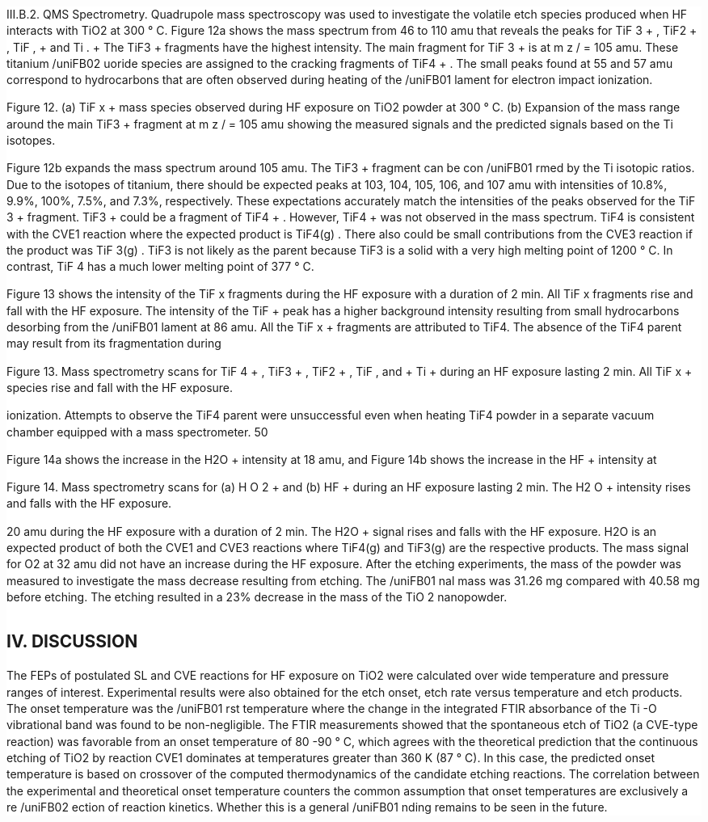 III.B.2. QMS Spectrometry. Quadrupole mass spectroscopy was used to investigate the volatile etch species produced when HF interacts with TiO2 at 300 ° C. Figure 12a shows the mass spectrum from 46 to 110 amu that reveals the peaks for TiF 3 + , TiF2 + , TiF , + and Ti . + The TiF3 + fragments have the highest intensity. The main fragment for TiF 3 + is at m z / = 105 amu. These titanium /uniFB02 uoride species are assigned to the cracking fragments of TiF4 + . The small peaks found at 55 and 57 amu correspond to hydrocarbons that are often observed during heating of the /uniFB01 lament for electron impact ionization.

Figure 12. (a) TiF x + mass species observed during HF exposure on TiO2 powder at 300 ° C. (b) Expansion of the mass range around the main TiF3 + fragment at m z / = 105 amu showing the measured signals and the predicted signals based on the Ti isotopes.



Figure 12b expands the mass spectrum around 105 amu. The TiF3 + fragment can be con /uniFB01 rmed by the Ti isotopic ratios. Due to the isotopes of titanium, there should be expected peaks at 103, 104, 105, 106, and 107 amu with intensities of 10.8%, 9.9%, 100%, 7.5%, and 7.3%, respectively. These expectations accurately match the intensities of the peaks observed for the TiF 3 + fragment. TiF3 + could be a fragment of TiF4 + . However, TiF4 + was not observed in the mass spectrum. TiF4 is consistent with the CVE1 reaction where the expected product is TiF4(g) . There also could be small contributions from the CVE3 reaction if the product was TiF 3(g) . TiF3 is not likely as the parent because TiF3 is a solid with a very high melting point of 1200 ° C. In contrast, TiF 4 has a much lower melting point of 377 ° C.

Figure 13 shows the intensity of the TiF x fragments during the HF exposure with a duration of 2 min. All TiF x fragments rise and fall with the HF exposure. The intensity of the TiF + peak has a higher background intensity resulting from small hydrocarbons desorbing from the /uniFB01 lament at 86 amu. All the TiF x + fragments are attributed to TiF4. The absence of the TiF4 parent may result from its fragmentation during

Figure 13. Mass spectrometry scans for TiF 4 + , TiF3 + , TiF2 + , TiF , and + Ti + during an HF exposure lasting 2 min. All TiF x + species rise and fall with the HF exposure.



ionization. Attempts to observe the TiF4 parent were unsuccessful even when heating TiF4 powder in a separate vacuum chamber equipped with a mass spectrometer. 50

Figure 14a shows the increase in the H2O + intensity at 18 amu, and Figure 14b shows the increase in the HF + intensity at

Figure 14. Mass spectrometry scans for (a) H O 2 + and (b) HF + during an HF exposure lasting 2 min. The H2 O + intensity rises and falls with the HF exposure.



20 amu during the HF exposure with a duration of 2 min. The H2O + signal rises and falls with the HF exposure. H2O is an expected product of both the CVE1 and CVE3 reactions where TiF4(g) and TiF3(g) are the respective products. The mass signal for O2 at 32 amu did not have an increase during the HF exposure. After the etching experiments, the mass of the powder was measured to investigate the mass decrease resulting from etching. The /uniFB01 nal mass was 31.26 mg compared with 40.58 mg before etching. The etching resulted in a 23% decrease in the mass of the TiO 2 nanopowder.

## IV. DISCUSSION

The FEPs of postulated SL and CVE reactions for HF exposure on TiO2 were calculated over wide temperature and pressure ranges of interest. Experimental results were also obtained for the etch onset, etch rate versus temperature and etch products. The onset temperature was the /uniFB01 rst temperature where the change in the integrated FTIR absorbance of the Ti -O vibrational band was found to be non-negligible. The FTIR measurements showed that the spontaneous etch of TiO2 (a CVE-type reaction) was favorable from an onset temperature of 80 -90 ° C, which agrees with the theoretical prediction that the continuous etching of TiO2 by reaction CVE1 dominates at temperatures greater than 360 K (87 ° C). In this case, the predicted onset temperature is based on crossover of the computed thermodynamics of the candidate etching reactions. The correlation between the experimental and theoretical onset temperature counters the common assumption that onset temperatures are exclusively a re /uniFB02 ection of reaction kinetics. Whether this is a general /uniFB01 nding remains to be seen in the future.
